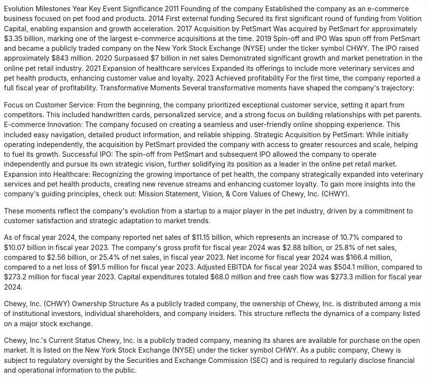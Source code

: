 Evolution Milestones
Year Key Event Significance
2011 Founding of the company Established the company as an e-commerce business focused on pet food and products.
2014 First external funding Secured its first significant round of funding from Volition Capital, enabling expansion and growth acceleration.
2017 Acquisition by PetSmart Was acquired by PetSmart for approximately $3.35 billion, marking one of the largest e-commerce acquisitions at the time.
2019 Spin-off and IPO Was spun off from PetSmart and became a publicly traded company on the New York Stock Exchange (NYSE) under the ticker symbol CHWY. The IPO raised approximately $843 million.
2020 Surpassed $7 billion in net sales Demonstrated significant growth and market penetration in the online pet retail industry.
2021 Expansion of healthcare services Expanded its offerings to include more veterinary services and pet health products, enhancing customer value and loyalty.
2023 Achieved profitability For the first time, the company reported a full fiscal year of profitability.
Transformative Moments
Several transformative moments have shaped the company's trajectory:

Focus on Customer Service: From the beginning, the company prioritized exceptional customer service, setting it apart from competitors. This included handwritten cards, personalized service, and a strong focus on building relationships with pet parents.
E-commerce Innovation: The company focused on creating a seamless and user-friendly online shopping experience. This included easy navigation, detailed product information, and reliable shipping.
Strategic Acquisition by PetSmart: While initially operating independently, the acquisition by PetSmart provided the company with access to greater resources and scale, helping to fuel its growth.
Successful IPO: The spin-off from PetSmart and subsequent IPO allowed the company to operate independently and pursue its own strategic vision, further solidifying its position as a leader in the online pet retail market.
Expansion into Healthcare: Recognizing the growing importance of pet health, the company strategically expanded into veterinary services and pet health products, creating new revenue streams and enhancing customer loyalty.
To gain more insights into the company's guiding principles, check out: Mission Statement, Vision, & Core Values of Chewy, Inc. (CHWY).

These moments reflect the company's evolution from a startup to a major player in the pet industry, driven by a commitment to customer satisfaction and strategic adaptation to market trends.

As of fiscal year 2024, the company reported net sales of $11.15 billion, which represents an increase of 10.7% compared to $10.07 billion in fiscal year 2023. The company's gross profit for fiscal year 2024 was $2.88 billion, or 25.8% of net sales, compared to $2.56 billion, or 25.4% of net sales, in fiscal year 2023. Net income for fiscal year 2024 was $166.4 million, compared to a net loss of $91.5 million for fiscal year 2023. Adjusted EBITDA for fiscal year 2024 was $504.1 million, compared to $273.2 million for fiscal year 2023. Capital expenditures totaled $68.0 million and free cash flow was $273.3 million for fiscal year 2024.

Chewy, Inc. (CHWY) Ownership Structure
As a publicly traded company, the ownership of Chewy, Inc. is distributed among a mix of institutional investors, individual shareholders, and company insiders. This structure reflects the dynamics of a company listed on a major stock exchange.

Chewy, Inc.'s Current Status
Chewy, Inc. is a publicly traded company, meaning its shares are available for purchase on the open market. It is listed on the New York Stock Exchange (NYSE) under the ticker symbol CHWY. As a public company, Chewy is subject to regulatory oversight by the Securities and Exchange Commission (SEC) and is required to regularly disclose financial and operational information to the public.
